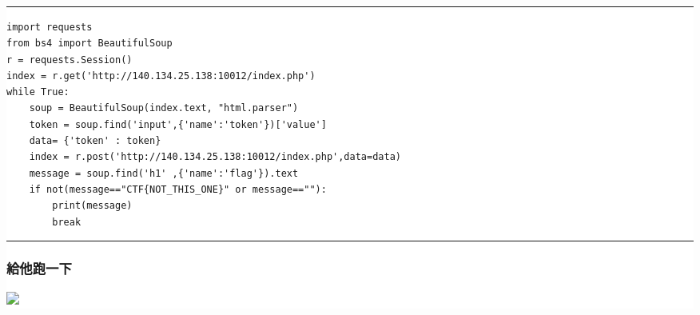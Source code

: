 
----

```python=
import requests
from bs4 import BeautifulSoup
r = requests.Session()
index = r.get('http://140.134.25.138:10012/index.php')
while True:
    soup = BeautifulSoup(index.text, "html.parser")
    token = soup.find('input',{'name':'token'})['value']
    data= {'token' : token}
    index = r.post('http://140.134.25.138:10012/index.php',data=data)
    message = soup.find('h1' ,{'name':'flag'}).text
    if not(message=="CTF{NOT_THIS_ONE}" or message==""):
        print(message)
        break
```

---

### 給他跑一下
![](https://i.imgur.com/ExaJLWf.png)


